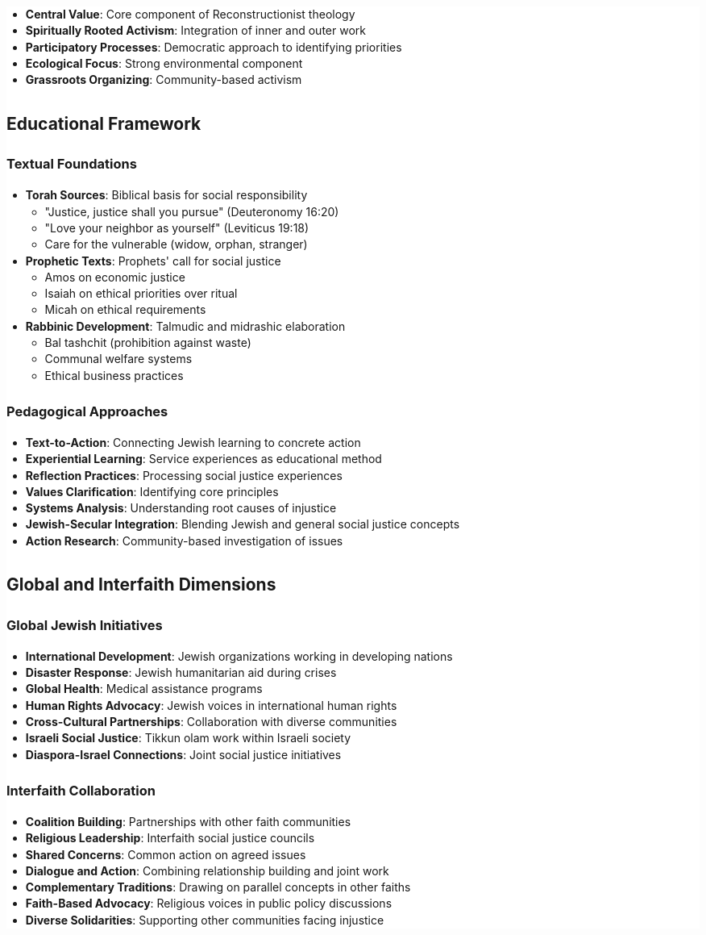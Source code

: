 - **Central Value**: Core component of Reconstructionist theology
- **Spiritually Rooted Activism**: Integration of inner and outer work
- **Participatory Processes**: Democratic approach to identifying priorities
- **Ecological Focus**: Strong environmental component
- **Grassroots Organizing**: Community-based activism

## Educational Framework

### Textual Foundations

- **Torah Sources**: Biblical basis for social responsibility
  - "Justice, justice shall you pursue" (Deuteronomy 16:20)
  - "Love your neighbor as yourself" (Leviticus 19:18)
  - Care for the vulnerable (widow, orphan, stranger)
- **Prophetic Texts**: Prophets' call for social justice
  - Amos on economic justice
  - Isaiah on ethical priorities over ritual
  - Micah on ethical requirements
- **Rabbinic Development**: Talmudic and midrashic elaboration
  - Bal tashchit (prohibition against waste)
  - Communal welfare systems
  - Ethical business practices

### Pedagogical Approaches

- **Text-to-Action**: Connecting Jewish learning to concrete action
- **Experiential Learning**: Service experiences as educational method
- **Reflection Practices**: Processing social justice experiences
- **Values Clarification**: Identifying core principles
- **Systems Analysis**: Understanding root causes of injustice
- **Jewish-Secular Integration**: Blending Jewish and general social justice concepts
- **Action Research**: Community-based investigation of issues

## Global and Interfaith Dimensions

### Global Jewish Initiatives

- **International Development**: Jewish organizations working in developing nations
- **Disaster Response**: Jewish humanitarian aid during crises
- **Global Health**: Medical assistance programs
- **Human Rights Advocacy**: Jewish voices in international human rights
- **Cross-Cultural Partnerships**: Collaboration with diverse communities
- **Israeli Social Justice**: Tikkun olam work within Israeli society
- **Diaspora-Israel Connections**: Joint social justice initiatives

### Interfaith Collaboration

- **Coalition Building**: Partnerships with other faith communities
- **Religious Leadership**: Interfaith social justice councils
- **Shared Concerns**: Common action on agreed issues
- **Dialogue and Action**: Combining relationship building and joint work
- **Complementary Traditions**: Drawing on parallel concepts in other faiths
- **Faith-Based Advocacy**: Religious voices in public policy discussions
- **Diverse Solidarities**: Supporting other communities facing injustice
